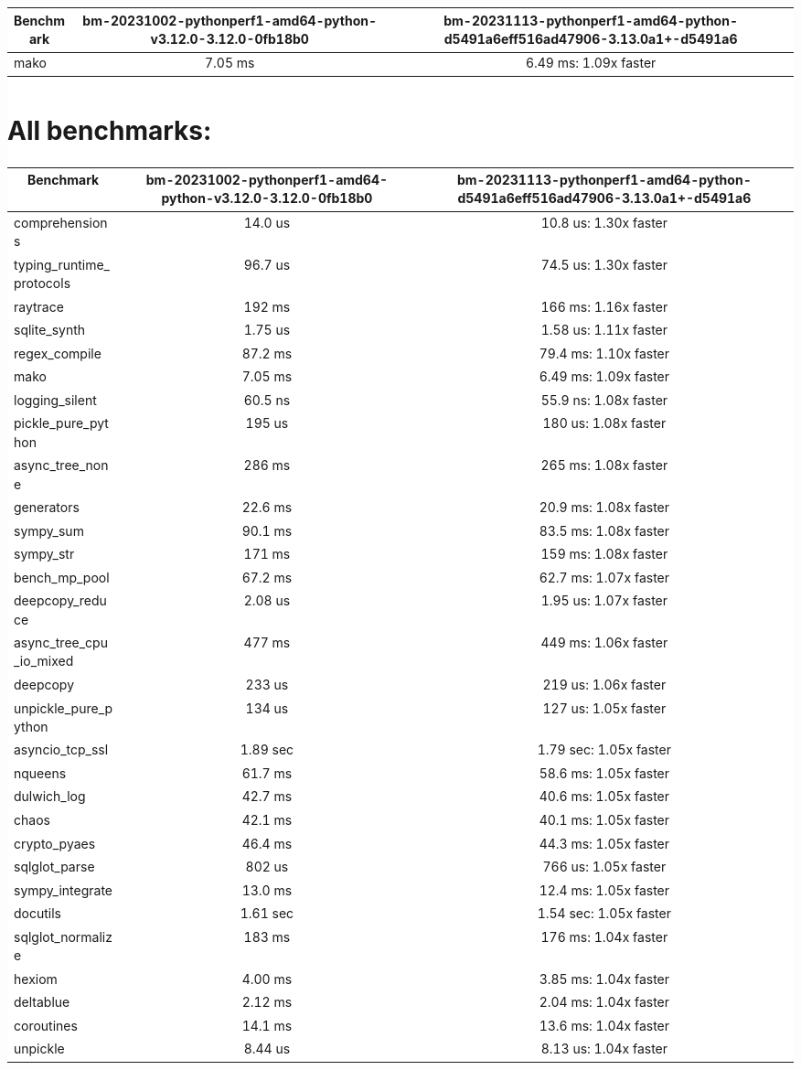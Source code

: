 | Benchmark | bm-20231002-pythonperf1-amd64-python-v3.12.0-3.12.0-0fb18b0 | bm-20231113-pythonperf1-amd64-python-d5491a6eff516ad47906-3.13.0a1+-d5491a6 |
|-----------|:-----------------------------------------------------------:|:---------------------------------------------------------------------------:|
| mako      | 7.05 ms                                                     | 6.49 ms: 1.09x faster                                                       |

All benchmarks:
===============

| Benchmark                  | bm-20231002-pythonperf1-amd64-python-v3.12.0-3.12.0-0fb18b0 | bm-20231113-pythonperf1-amd64-python-d5491a6eff516ad47906-3.13.0a1+-d5491a6 |
|----------------------------|:-----------------------------------------------------------:|:---------------------------------------------------------------------------:|
| comprehensions             | 14.0 us                                                     | 10.8 us: 1.30x faster                                                       |
| typing_runtime_protocols   | 96.7 us                                                     | 74.5 us: 1.30x faster                                                       |
| raytrace                   | 192 ms                                                      | 166 ms: 1.16x faster                                                        |
| sqlite_synth               | 1.75 us                                                     | 1.58 us: 1.11x faster                                                       |
| regex_compile              | 87.2 ms                                                     | 79.4 ms: 1.10x faster                                                       |
| mako                       | 7.05 ms                                                     | 6.49 ms: 1.09x faster                                                       |
| logging_silent             | 60.5 ns                                                     | 55.9 ns: 1.08x faster                                                       |
| pickle_pure_python         | 195 us                                                      | 180 us: 1.08x faster                                                        |
| async_tree_none            | 286 ms                                                      | 265 ms: 1.08x faster                                                        |
| generators                 | 22.6 ms                                                     | 20.9 ms: 1.08x faster                                                       |
| sympy_sum                  | 90.1 ms                                                     | 83.5 ms: 1.08x faster                                                       |
| sympy_str                  | 171 ms                                                      | 159 ms: 1.08x faster                                                        |
| bench_mp_pool              | 67.2 ms                                                     | 62.7 ms: 1.07x faster                                                       |
| deepcopy_reduce            | 2.08 us                                                     | 1.95 us: 1.07x faster                                                       |
| async_tree_cpu_io_mixed    | 477 ms                                                      | 449 ms: 1.06x faster                                                        |
| deepcopy                   | 233 us                                                      | 219 us: 1.06x faster                                                        |
| unpickle_pure_python       | 134 us                                                      | 127 us: 1.05x faster                                                        |
| asyncio_tcp_ssl            | 1.89 sec                                                    | 1.79 sec: 1.05x faster                                                      |
| nqueens                    | 61.7 ms                                                     | 58.6 ms: 1.05x faster                                                       |
| dulwich_log                | 42.7 ms                                                     | 40.6 ms: 1.05x faster                                                       |
| chaos                      | 42.1 ms                                                     | 40.1 ms: 1.05x faster                                                       |
| crypto_pyaes               | 46.4 ms                                                     | 44.3 ms: 1.05x faster                                                       |
| sqlglot_parse              | 802 us                                                      | 766 us: 1.05x faster                                                        |
| sympy_integrate            | 13.0 ms                                                     | 12.4 ms: 1.05x faster                                                       |
| docutils                   | 1.61 sec                                                    | 1.54 sec: 1.05x faster                                                      |
| sqlglot_normalize          | 183 ms                                                      | 176 ms: 1.04x faster                                                        |
| hexiom                     | 4.00 ms                                                     | 3.85 ms: 1.04x faster                                                       |
| deltablue                  | 2.12 ms                                                     | 2.04 ms: 1.04x faster                                                       |
| coroutines                 | 14.1 ms                                                     | 13.6 ms: 1.04x faster                                                       |
| unpickle                   | 8.44 us                                                     | 8.13 us: 1.04x faster                                                       |